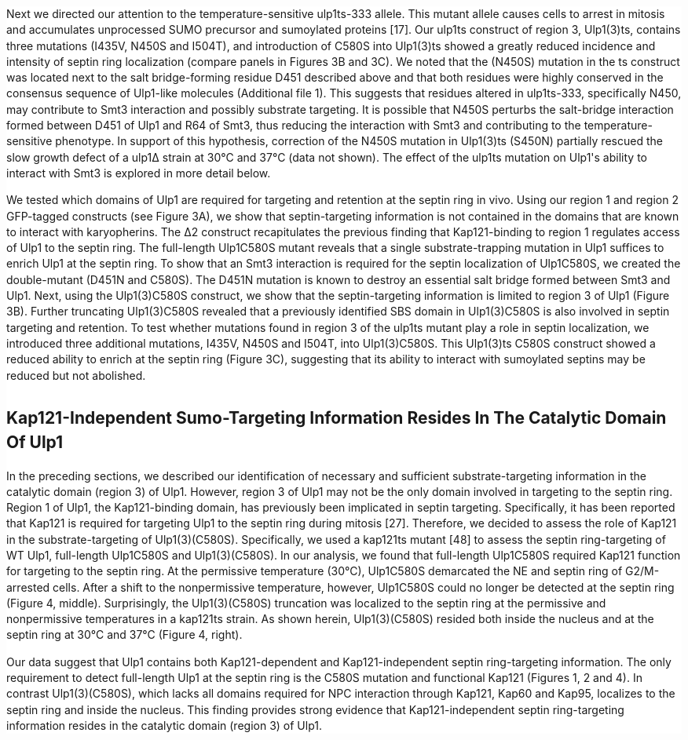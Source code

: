 Next we directed our attention to the temperature-sensitive ulp1ts-333 allele. This mutant allele causes cells to arrest in mitosis and accumulates unprocessed SUMO precursor and sumoylated proteins [17]. Our ulp1ts construct of region 3, Ulp1(3)ts, contains three mutations (I435V, N450S and I504T), and introduction of C580S into Ulp1(3)ts showed a greatly reduced incidence and intensity of septin ring localization (compare panels in Figures 3B and 3C). We noted that the (N450S) mutation in the ts construct was located next to the salt bridge-forming residue D451 described above and that both residues were highly conserved in the consensus sequence of Ulp1-like molecules (Additional file 1). This suggests that residues altered in ulp1ts-333, specifically N450, may contribute to Smt3 interaction and possibly substrate targeting. It is possible that N450S perturbs the salt-bridge interaction formed between D451 of Ulp1 and R64 of Smt3, thus reducing the interaction with Smt3 and contributing to the temperature-sensitive phenotype. In support of this hypothesis, correction of the N450S mutation in Ulp1(3)ts (S450N) partially rescued the slow growth defect of a ulp1Δ strain at 30°C and 37°C (data not shown). The effect of the ulp1ts mutation on Ulp1's ability to interact with Smt3 is explored in more detail below.

We tested which domains of Ulp1 are required for targeting and retention at the septin ring in vivo. Using our region 1 and region 2 GFP-tagged constructs (see Figure 3A), we show that septin-targeting information is not contained in the domains that are known to interact with karyopherins. The Δ2 construct recapitulates the previous finding that Kap121-binding to region 1 regulates access of Ulp1 to the septin ring. The full-length Ulp1C580S mutant reveals that a single substrate-trapping mutation in Ulp1 suffices to enrich Ulp1 at the septin ring. To show that an Smt3 interaction is required for the septin localization of Ulp1C580S, we created the double-mutant (D451N and C580S). The D451N mutation is known to destroy an essential salt bridge formed between Smt3 and Ulp1. Next, using the Ulp1(3)C580S construct, we show that the septin-targeting information is limited to region 3 of Ulp1 (Figure 3B). Further truncating Ulp1(3)C580S revealed that a previously identified SBS domain in Ulp1(3)C580S is also involved in septin targeting and retention. To test whether mutations found in region 3 of the ulp1ts mutant play a role in septin localization, we introduced three additional mutations, I435V, N450S and I504T, into Ulp1(3)C580S. This Ulp1(3)ts C580S construct showed a reduced ability to enrich at the septin ring (Figure 3C), suggesting that its ability to interact with sumoylated septins may be reduced but not abolished.

## Kap121-Independent Sumo-Targeting Information Resides In The Catalytic Domain Of Ulp1

In the preceding sections, we described our identification of necessary and sufficient substrate-targeting information in the catalytic domain (region 3) of Ulp1. However, region 3 of Ulp1 may not be the only domain involved in targeting to the septin ring. Region 1 of Ulp1, the Kap121-binding domain, has previously been implicated in septin targeting. Specifically, it has been reported that Kap121 is required for targeting Ulp1 to the septin ring during mitosis [27]. Therefore, we decided to assess the role of Kap121 in the substrate-targeting of Ulp1(3)(C580S). Specifically, we used a kap121ts mutant [48] to assess the septin ring-targeting of WT Ulp1, full-length Ulp1C580S and Ulp1(3)(C580S). In our analysis, we found that full-length Ulp1C580S required Kap121 function for targeting to the septin ring. At the permissive temperature (30°C), Ulp1C580S demarcated the NE and septin ring of G2/M-arrested cells. After a shift to the nonpermissive temperature, however, Ulp1C580S could no longer be detected at the septin ring (Figure 4, middle). Surprisingly, the Ulp1(3)(C580S) truncation was localized to the septin ring at the permissive and nonpermissive temperatures in a kap121ts strain. As shown herein, Ulp1(3)(C580S) resided both inside the nucleus and at the septin ring at 30°C and 37°C (Figure 4, right).

Our data suggest that Ulp1 contains both Kap121-dependent and Kap121-independent septin ring-targeting information. The only requirement to detect full-length Ulp1 at the septin ring is the C580S mutation and functional Kap121 (Figures 1, 2 and 4). In contrast Ulp1(3)(C580S), which lacks all domains required for NPC interaction through Kap121, Kap60 and Kap95, localizes to the septin ring and inside the nucleus. This finding provides strong evidence that Kap121-independent septin ring-targeting information resides in the catalytic domain (region 3) of Ulp1.
